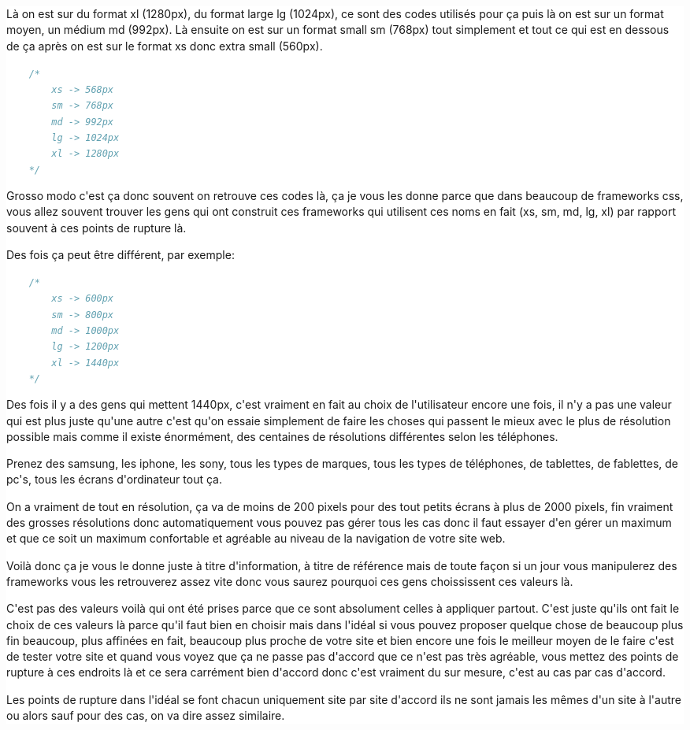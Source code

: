 Là on est sur du format xl (1280px), du format large lg (1024px), ce sont des codes utilisés pour ça puis là on est sur un format moyen, un médium md (992px). Là ensuite on est sur un format small sm (768px) tout simplement et tout ce qui est en dessous de ça après on est sur le format xs donc extra small (560px).
```css
	/*
		xs -> 568px
		sm -> 768px
		md -> 992px
		lg -> 1024px
		xl -> 1280px
	*/
```
Grosso modo c'est ça donc souvent on retrouve ces codes là, ça je vous les donne parce que dans beaucoup de frameworks css, vous allez souvent trouver les gens qui ont construit ces frameworks qui utilisent ces noms en fait (xs, sm, md, lg, xl) par rapport souvent à ces points de rupture là.

Des fois ça peut être différent, par exemple:
```css
	/*
		xs -> 600px
		sm -> 800px
		md -> 1000px
		lg -> 1200px
		xl -> 1440px
	*/
```
Des fois il y a des gens qui mettent 1440px, c'est vraiment en fait au choix de l'utilisateur encore une fois, il n'y a pas une valeur qui est plus juste qu'une autre c'est qu'on essaie simplement de faire les choses qui passent le mieux avec le plus de résolution possible mais comme il existe énormément, des centaines de  résolutions différentes selon les téléphones.

Prenez des samsung, les iphone, les sony, tous les types de marques, tous les types de téléphones, de tablettes, de fablettes, de pc's, tous les écrans d'ordinateur tout ça.

On a vraiment de tout en résolution, ça va de moins de 200 pixels pour des tout petits écrans à plus de 2000 pixels, fin vraiment des grosses résolutions donc automatiquement vous pouvez pas gérer tous les cas donc il faut essayer d'en gérer un maximum et que ce soit un maximum confortable et agréable au niveau de la navigation de votre site web.

Voilà donc ça je vous le donne juste à titre d'information, à titre de référence mais de toute façon si un jour vous manipulerez des frameworks vous les retrouverez assez vite donc vous saurez pourquoi ces gens choississent ces valeurs là.

C'est pas des valeurs voilà qui ont été prises parce que ce sont absolument celles à appliquer partout. C'est juste qu'ils ont fait le choix de ces valeurs là parce qu'il faut bien en choisir mais dans l'idéal si vous pouvez proposer quelque chose de beaucoup plus fin beaucoup, plus affinées en fait, beaucoup plus proche de votre site et bien encore une fois le meilleur moyen de le faire c'est de tester votre site et quand vous voyez que ça ne passe pas d'accord que ce n'est pas très agréable, vous mettez des points de rupture à ces endroits là et ce sera carrément bien d'accord donc c'est vraiment du sur mesure, c'est au cas par cas d'accord.

Les points de rupture dans l'idéal se font chacun uniquement site par site d'accord ils ne sont jamais les mêmes d'un site à l'autre ou alors sauf pour des cas, on va dire assez similaire.
